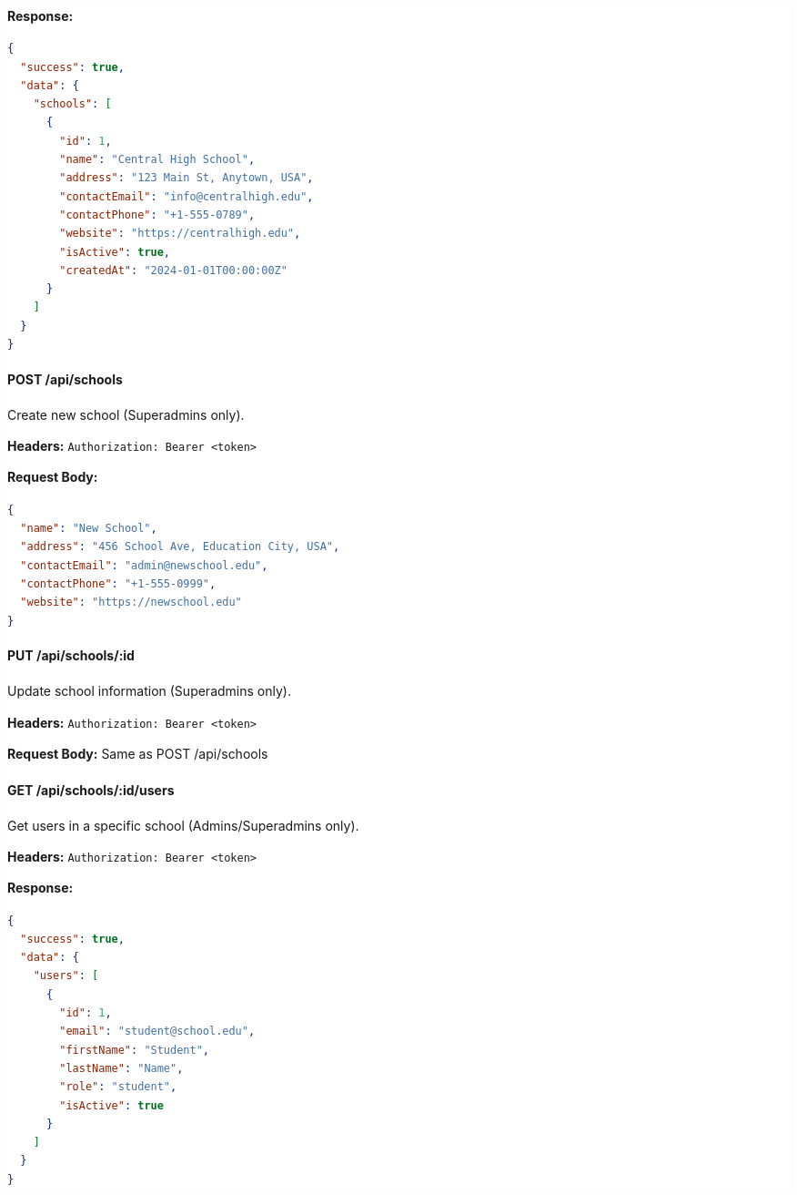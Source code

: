 **Response:**
```json
{
  "success": true,
  "data": {
    "schools": [
      {
        "id": 1,
        "name": "Central High School",
        "address": "123 Main St, Anytown, USA",
        "contactEmail": "info@centralhigh.edu",
        "contactPhone": "+1-555-0789",
        "website": "https://centralhigh.edu",
        "isActive": true,
        "createdAt": "2024-01-01T00:00:00Z"
      }
    ]
  }
}
```

#### POST /api/schools
Create new school (Superadmins only).

**Headers:** `Authorization: Bearer <token>`

**Request Body:**
```json
{
  "name": "New School",
  "address": "456 School Ave, Education City, USA",
  "contactEmail": "admin@newschool.edu",
  "contactPhone": "+1-555-0999",
  "website": "https://newschool.edu"
}
```

#### PUT /api/schools/:id
Update school information (Superadmins only).

**Headers:** `Authorization: Bearer <token>`

**Request Body:** Same as POST /api/schools

#### GET /api/schools/:id/users
Get users in a specific school (Admins/Superadmins only).

**Headers:** `Authorization: Bearer <token>`

**Response:**
```json
{
  "success": true,
  "data": {
    "users": [
      {
        "id": 1,
        "email": "student@school.edu",
        "firstName": "Student",
        "lastName": "Name",
        "role": "student",
        "isActive": true
      }
    ]
  }
}
```
